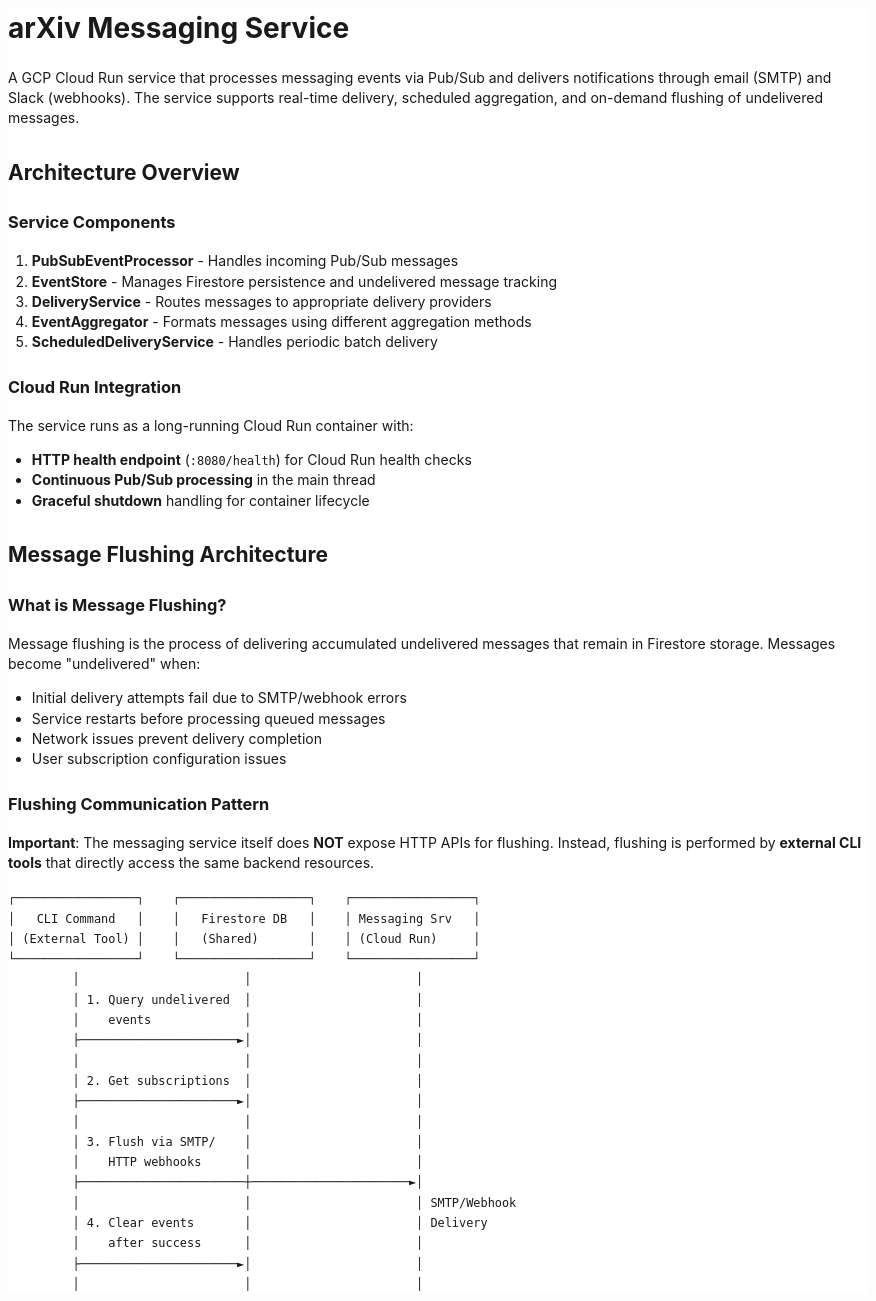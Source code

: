 # arXiv Messaging Service

A GCP Cloud Run service that processes messaging events via Pub/Sub and delivers notifications through email (SMTP) and Slack (webhooks). The service supports real-time delivery, scheduled aggregation, and on-demand flushing of undelivered messages.

## Architecture Overview

### Service Components

1. **PubSubEventProcessor** - Handles incoming Pub/Sub messages
2. **EventStore** - Manages Firestore persistence and undelivered message tracking
3. **DeliveryService** - Routes messages to appropriate delivery providers
4. **EventAggregator** - Formats messages using different aggregation methods
5. **ScheduledDeliveryService** - Handles periodic batch delivery

### Cloud Run Integration

The service runs as a long-running Cloud Run container with:
- **HTTP health endpoint** (`:8080/health`) for Cloud Run health checks
- **Continuous Pub/Sub processing** in the main thread
- **Graceful shutdown** handling for container lifecycle

## Message Flushing Architecture

### What is Message Flushing?

Message flushing is the process of delivering accumulated undelivered messages that remain in Firestore storage. Messages become "undelivered" when:
- Initial delivery attempts fail due to SMTP/webhook errors
- Service restarts before processing queued messages
- Network issues prevent delivery completion
- User subscription configuration issues

### Flushing Communication Pattern

**Important**: The messaging service itself does **NOT** expose HTTP APIs for flushing. Instead, flushing is performed by **external CLI tools** that directly access the same backend resources.

```
┌─────────────────┐    ┌──────────────────┐    ┌─────────────────┐
│   CLI Command   │    │   Firestore DB   │    │ Messaging Srv   │
│ (External Tool) │    │   (Shared)       │    │ (Cloud Run)     │
└─────────────────┘    └──────────────────┘    └─────────────────┘
         │                       │                       │
         │ 1. Query undelivered  │                       │
         │    events             │                       │
         ├──────────────────────►│                       │
         │                       │                       │
         │ 2. Get subscriptions  │                       │
         ├──────────────────────►│                       │
         │                       │                       │
         │ 3. Flush via SMTP/    │                       │
         │    HTTP webhooks      │                       │
         ├───────────────────────┼──────────────────────►│
         │                       │                       │ SMTP/Webhook
         │ 4. Clear events       │                       │ Delivery
         │    after success      │                       │
         ├──────────────────────►│                       │
         │                       │                       │
```
